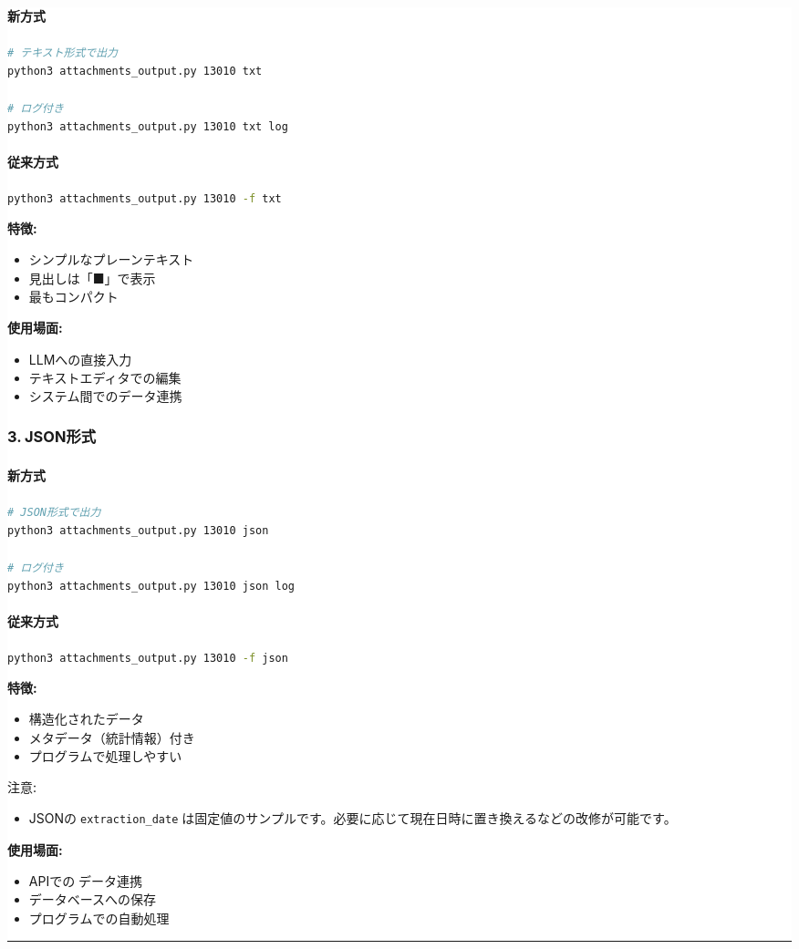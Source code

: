 #### 新方式
```bash
# テキスト形式で出力
python3 attachments_output.py 13010 txt

# ログ付き
python3 attachments_output.py 13010 txt log
```

#### 従来方式
```bash
python3 attachments_output.py 13010 -f txt
```

**特徴:**
- シンプルなプレーンテキスト
- 見出しは「■」で表示
- 最もコンパクト

**使用場面:**
- LLMへの直接入力
- テキストエディタでの編集
- システム間でのデータ連携

### 3. JSON形式

#### 新方式
```bash
# JSON形式で出力
python3 attachments_output.py 13010 json

# ログ付き
python3 attachments_output.py 13010 json log
```

#### 従来方式
```bash
python3 attachments_output.py 13010 -f json
```

**特徴:**
- 構造化されたデータ
- メタデータ（統計情報）付き
- プログラムで処理しやすい

注意:
- JSONの `extraction_date` は固定値のサンプルです。必要に応じて現在日時に置き換えるなどの改修が可能です。

**使用場面:**
- APIでの データ連携
- データベースへの保存
- プログラムでの自動処理

---
